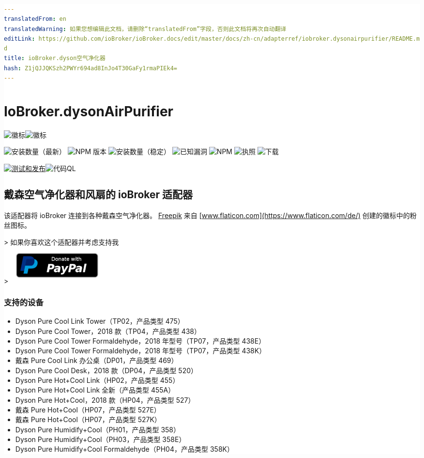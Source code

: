 ```yaml
---
translatedFrom: en
translatedWarning: 如果您想编辑此文档，请删除“translatedFrom”字段，否则此文档将再次自动翻译
editLink: https://github.com/ioBroker/ioBroker.docs/edit/master/docs/zh-cn/adapterref/iobroker.dysonairpurifier/README.md
title: ioBroker.dyson空气净化器
hash: Z1jQJJQKSzh2PWYr694ad8InJo4T30GaFy1rmaPIEk4=
---
```

# IoBroker.dysonAirPurifier
![徽标](admin/dyson_logo.svg)![徽标](../../../en/adapterref/iobroker.dysonairpurifier/admin/dyson_pure_cool.jpg)

![安装数量（最新）](http://iobroker.live/badges/dysonairpurifier-installed.svg)
![NPM 版本](https://img.shields.io/npm/v/iobroker.dysonairpurifier.svg)
![安装数量（稳定）](http://iobroker.live/badges/dysonairpurifier-stable.svg)
![已知漏洞](https://snyk.io/test/github/Grizzelbee/ioBroker.dysonairpurifier/badge.svg)
![NPM](https://nodei.co/npm/iobroker.dysonAirPurifier.svg?downloads=true)
![执照](https://img.shields.io/badge/license-MIT-blue.svg?style=flat)
![下载](https://img.shields.io/npm/dm/iobroker.dysonairpurifier.svg)

[![测试和发布](https://github.com/Grizzelbee/ioBroker.dysonairpurifier/actions/workflows/test-and-deploy.yml/badge.svg)](https://github.com/Grizzelbee/ioBroker.dysonairpurifier/actions/workflows/test-and-deploy.yml)![代码QL](https://github.com/Grizzelbee/ioBroker.dysonairpurifier/actions/workflows/codeQL.yml/badge.svg)

## 戴森空气净化器和风扇的 ioBroker 适配器
该适配器将 ioBroker 连接到各种戴森空气净化器。
[Freepik](https://www.flaticon.com/de/autoren/freepik) 来自 [www.flaticon.com](https://www.flaticon.com/de/) 创建的徽标中的粉丝图标。

&gt; 如果你喜欢这个适配器并考虑支持我<br/>&gt; [![使用 payPal 捐赠](admin/paypal-donate-button.png)](https://www.paypal.com/donate/?hosted_button_id=SPUDTXGNG2MYG)

### 支持的设备
* Dyson Pure Cool Link Tower（TP02，产品类型 475）
* Dyson Pure Cool Tower，2018 款（TP04，产品类型 438）
* Dyson Pure Cool Tower Formaldehyde，2018 年型号（TP07，产品类型 438E）
* Dyson Pure Cool Tower Formaldehyde，2018 年型号（TP07，产品类型 438K）
* 戴森 Pure Cool Link 办公桌（DP01，产品类型 469）
* Dyson Pure Cool Desk，2018 款（DP04，产品类型 520）
* Dyson Pure Hot+Cool Link（HP02，产品类型 455）
* Dyson Pure Hot+Cool Link 全新（产品类型 455A）
* Dyson Pure Hot+Cool，2018 款（HP04，产品类型 527）
* 戴森 Pure Hot+Cool（HP07，产品类型 527E）
* 戴森 Pure Hot+Cool（HP07，产品类型 527K）
* Dyson Pure Humidify+Cool（PH01，产品类型 358）
* Dyson Pure Humidify+Cool（PH03，产品类型 358E）
* Dyson Pure Humidify+Cool Formaldehyde（PH04，产品类型 358K）
